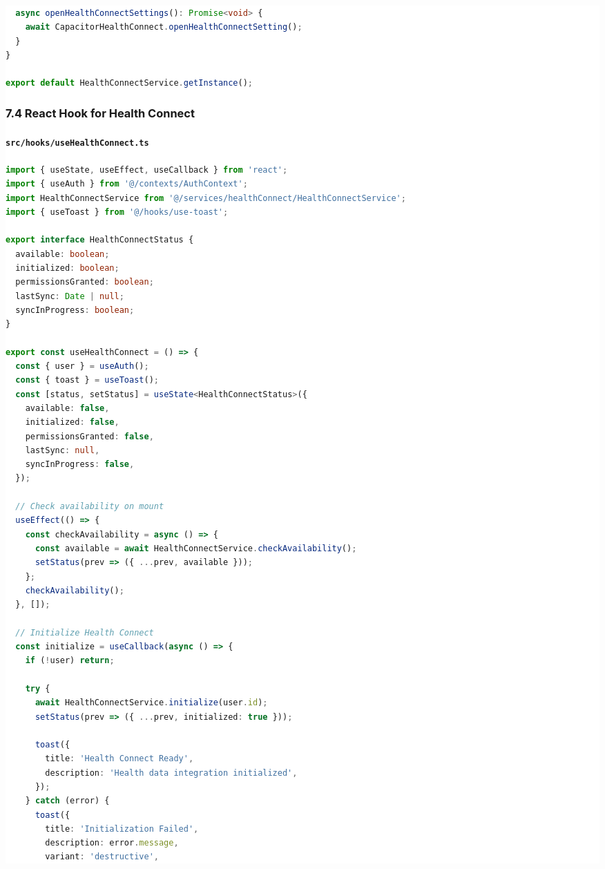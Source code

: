 ```typescript
  async openHealthConnectSettings(): Promise<void> {
    await CapacitorHealthConnect.openHealthConnectSetting();
  }
}

export default HealthConnectService.getInstance();
```

### 7.4 React Hook for Health Connect

#### `src/hooks/useHealthConnect.ts`

```typescript
import { useState, useEffect, useCallback } from 'react';
import { useAuth } from '@/contexts/AuthContext';
import HealthConnectService from '@/services/healthConnect/HealthConnectService';
import { useToast } from '@/hooks/use-toast';

export interface HealthConnectStatus {
  available: boolean;
  initialized: boolean;
  permissionsGranted: boolean;
  lastSync: Date | null;
  syncInProgress: boolean;
}

export const useHealthConnect = () => {
  const { user } = useAuth();
  const { toast } = useToast();
  const [status, setStatus] = useState<HealthConnectStatus>({
    available: false,
    initialized: false,
    permissionsGranted: false,
    lastSync: null,
    syncInProgress: false,
  });

  // Check availability on mount
  useEffect(() => {
    const checkAvailability = async () => {
      const available = await HealthConnectService.checkAvailability();
      setStatus(prev => ({ ...prev, available }));
    };
    checkAvailability();
  }, []);

  // Initialize Health Connect
  const initialize = useCallback(async () => {
    if (!user) return;

    try {
      await HealthConnectService.initialize(user.id);
      setStatus(prev => ({ ...prev, initialized: true }));

      toast({
        title: 'Health Connect Ready',
        description: 'Health data integration initialized',
      });
    } catch (error) {
      toast({
        title: 'Initialization Failed',
        description: error.message,
        variant: 'destructive',
```
